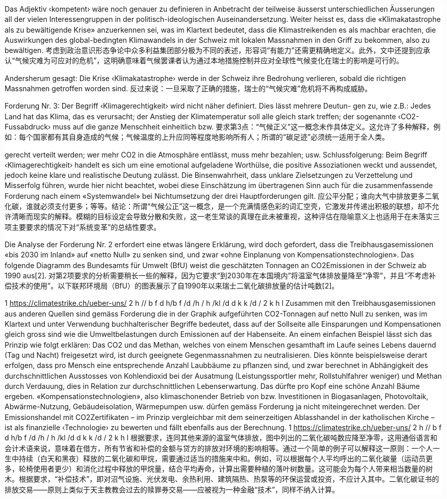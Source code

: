 Das Adjektiv ‹kompetent› wäre noch genauer zu definieren in Anbetracht der teilweise äusserst unterschiedlichen Äusserungen all der vielen Interessengruppen in der politisch-ideologischen Auseinandersetzung. Weiter heisst es, dass die «Klimakatastrophe als zu bewältigende Krise» anzuerkennen sei, was im Klartext bedeutet, dass die Klimastreikenden es als machbar erachten, die Auswirkungen des global-bedingten Klimawandels in der Schweiz mit lokalen Massnahmen in den Griff zu bekommen, also zu bewältigen.
考虑到政治意识形态争论中众多利益集团部分极为不同的表述，形容词“有能力”还需更精确地定义。此外，文中还提到应承认“气候灾难为可应对的危机”，这明确意味着气候罢课者认为通过本地措施控制并应对全球性气候变化在瑞士的影响是可行的。

Andersherum gesagt: Die Krise ‹Klimakatastrophe› werde in der Schweiz ihre Bedrohung verlieren, sobald die richtigen Massnahmen getroffen worden sind.
反过来说：一旦采取了正确的措施，瑞士的“气候灾难”危机将不再构成威胁。

Forderung Nr. 3: Der Begriff ‹Klimagerechtigkeit› wird nicht näher definiert. Dies lässt mehrere Deutun- gen zu, wie z.B.: Jedes Land hat das Klima, das es verursacht; der Anstieg der Klimatemperatur soll alle gleich stark treffen; der sogenannte ‹CO2-Fussabdruck› muss auf die ganze Menschheit einheitlich bzw.
要求第3点：“气候正义”这一概念未作具体定义。这允许了多种解释，例如：每个国家都有其自身造成的气候；气候温度的上升应同等程度地影响所有人；所谓的“碳足迹”必须统一适用于全人类。

gerecht verteilt werden; wer mehr CO2 in die Atmosphäre entlässt, muss mehr bezahlen; usw. Schlussfolgerung: Beim Begriff ‹Klimagerechtigkeit› handelt es sich um eine emotional aufgeladene Worthülse, die positive Assoziationen weckt und aussendet, jedoch keine klare und realistische Deutung zulässt. Die Binsenwahrheit, dass unklare Zielsetzungen zu Verzettelung und Misserfolg führen, wurde hier nicht beachtet, wobei diese Einschätzung im übertragenen Sinn auch für die zusammenfassende Forderung nach einem «Systemwandel» bei Nichtumsetzung der drei Hauptforderungen gilt.
应公平分配；谁向大气中排放更多二氧化碳，谁就必须支付更多；等等。结论：所谓“气候公正”这一概念，是一个充满情感色彩的词汇空壳，它激发并传递出积极的联想，却不允许清晰而现实的解释。模糊的目标设定会导致分散和失败，这一老生常谈的真理在此未被重视，这种评估在隐喻意义上也适用于在未落实三项主要要求的情况下对“系统变革”的总结性要求。

Die Analyse der Forderung Nr. 2 erfordert eine etwas längere Erklärung, wird doch gefordert, dass die Treibhausgasemissionen «bis 2030 im Inland» auf «netto Null» zu senken sind, und zwar «ohne Einplanung von Kompensationstechnologien». Das folgende Diagramm des Bundesamts für Umwelt (BfU) weist die geschätzten Tonnagen an CO2Emissionen in der Schweiz ab 1990 aus[2].
对第2项要求的分析需要稍长一些的解释，因为它要求“到2030年在本国境内”将温室气体排放量降至“净零”，并且“不考虑补偿技术的使用”。以下联邦环境局（BfU）的图表展示了自1990年以来瑞士二氧化碳排放量的估计吨数[2]。

1 https://climatestrike.ch/ueber-uns/ 2 h // b f d h/b f /d /h / h /kl /d d k k /d / 2 k h l Zusammen mit den Treibhausgasemissionen aus anderen Quellen sind gemäss Forderung die in der Graphik aufgeführten CO2-Tonnagen auf netto Null zu senken, was im Klartext und unter Verwendung buchhalterischer Begriffe bedeutet, dass auf der Sollseite alle Einsparungen und Kompensationen gleich gross sind wie die Umweltbelastungen durch Emissionen auf der Habenseite. An einem einfachen Beispiel lässt sich das Prinzip wie folgt erklären: Das CO2 und das Methan, welches von einem Menschen gesamthaft im Laufe seines Lebens dauernd (Tag und Nacht) freigesetzt wird, ist durch geeignete Gegenmassnahmen zu neutralisieren. Dies könnte beispielsweise derart erfolgen, dass pro Mensch eine entsprechende Anzahl Laubbäume zu pflanzen sind, und zwar berechnet in Abhängigkeit des durchschnittlichen Ausstosses von Kohlendioxid bei der Ausatmung (Leistungssportler mehr, Rollstuhlfahrer weniger) und Methan durch Verdauung, dies in Relation zur durchschnittlichen Lebenserwartung. Das dürfte pro Kopf eine schöne Anzahl Bäume ergeben. «Kompensationstechnologien», also klimaschonender Betrieb von bzw. Investitionen in Biogasanlagen, Photovoltaik, Abwärme-Nutzung, Gebäudeisolation, Wärmepumpen usw. dürfen gemäss Forderung ja nicht miteingerechnet werden. Der Emissionshandel mit CO2Zertifikaten – im Prinzip vergleichbar mit dem seinerzeitigen Ablasshandel in der katholischen Kirche – ist als finanzielle ‹Technologie› zu bewerten und fällt ebenfalls aus der Berechnung.
1 https://climatestrike.ch/ueber-uns/ 2 h // b f d h/b f /d /h / h /kl /d d k k /d / 2 k h l 根据要求，连同其他来源的温室气体排放，图中列出的二氧化碳吨数应降至净零，这用通俗语言和会计术语来说，意味着在借方，所有节省和补偿的金额与贷方的排放对环境的影响相等。通过一个简单的例子可以解释这一原则：一个人一生中持续（白天和黑夜）释放的二氧化碳和甲烷，需要通过适当的措施来中和。例如，可以根据每个人平均呼出的二氧化碳量（运动员更多，轮椅使用者更少）和消化过程中释放的甲烷量，结合平均寿命，计算出需要种植的落叶树数量。这可能会为每个人带来相当数量的树木。根据要求，“补偿技术”，即对沼气设施、光伏发电、余热利用、建筑隔热、热泵等的环保运营或投资，不应计入其中。二氧化碳证书的排放交易——原则上类似于天主教教会过去的赎罪券交易——应被视为一种金融“技术”，同样不纳入计算。
